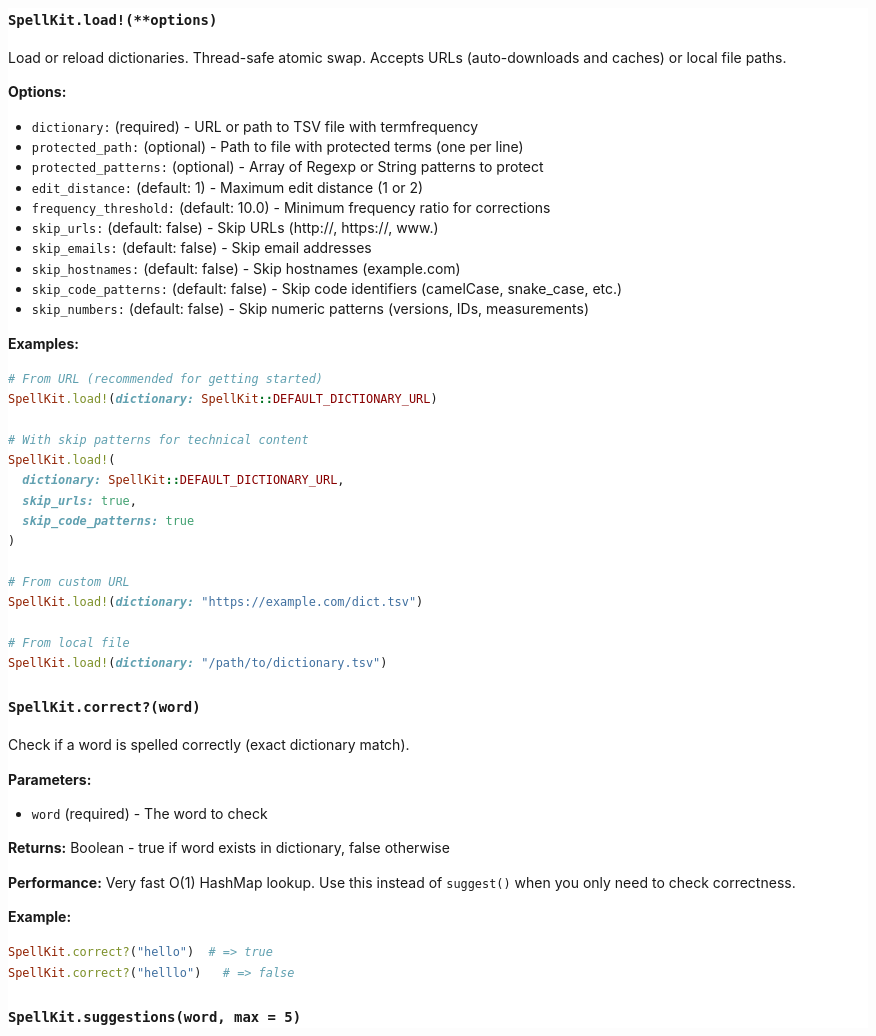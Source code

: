 ### `SpellKit.load!(**options)`

Load or reload dictionaries. Thread-safe atomic swap. Accepts URLs (auto-downloads and caches) or local file paths.

**Options:**
- `dictionary:` (required) - URL or path to TSV file with term<TAB>frequency
- `protected_path:` (optional) - Path to file with protected terms (one per line)
- `protected_patterns:` (optional) - Array of Regexp or String patterns to protect
- `edit_distance:` (default: 1) - Maximum edit distance (1 or 2)
- `frequency_threshold:` (default: 10.0) - Minimum frequency ratio for corrections
- `skip_urls:` (default: false) - Skip URLs (http://, https://, www.)
- `skip_emails:` (default: false) - Skip email addresses
- `skip_hostnames:` (default: false) - Skip hostnames (example.com)
- `skip_code_patterns:` (default: false) - Skip code identifiers (camelCase, snake_case, etc.)
- `skip_numbers:` (default: false) - Skip numeric patterns (versions, IDs, measurements)

**Examples:**
```ruby
# From URL (recommended for getting started)
SpellKit.load!(dictionary: SpellKit::DEFAULT_DICTIONARY_URL)

# With skip patterns for technical content
SpellKit.load!(
  dictionary: SpellKit::DEFAULT_DICTIONARY_URL,
  skip_urls: true,
  skip_code_patterns: true
)

# From custom URL
SpellKit.load!(dictionary: "https://example.com/dict.tsv")

# From local file
SpellKit.load!(dictionary: "/path/to/dictionary.tsv")
```

### `SpellKit.correct?(word)`

Check if a word is spelled correctly (exact dictionary match).

**Parameters:**
- `word` (required) - The word to check

**Returns:** Boolean - true if word exists in dictionary, false otherwise

**Performance:** Very fast O(1) HashMap lookup. Use this instead of `suggest()` when you only need to check correctness.

**Example:**
```ruby
SpellKit.correct?("hello")  # => true
SpellKit.correct?("helllo")   # => false
```

### `SpellKit.suggestions(word, max = 5)`
